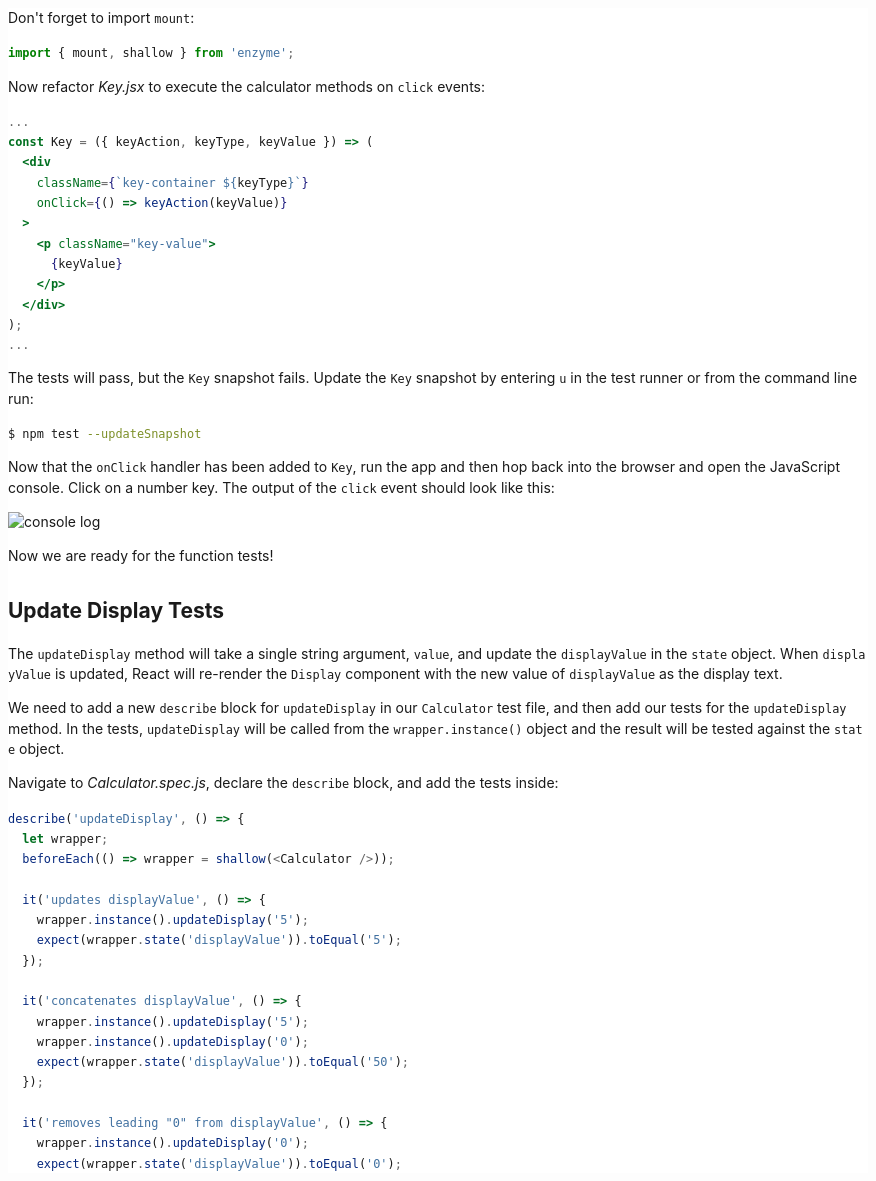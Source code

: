 Don't forget to import `mount`:

```javascript
import { mount, shallow } from 'enzyme';
```

Now refactor *Key.jsx* to execute the calculator methods on `click` events:

```jsx
...
const Key = ({ keyAction, keyType, keyValue }) => (
  <div
    className={`key-container ${keyType}`}
    onClick={() => keyAction(keyValue)}
  >
    <p className="key-value">
      {keyValue}
    </p>
  </div>
);
...
```

The tests will pass, but the `Key` snapshot fails. Update the `Key` snapshot by entering `u` in the test runner or from the command line run:

```sh
$ npm test --updateSnapshot
```

Now that the `onClick` handler has been added to `Key`, run the app and then hop back into the browser and open the JavaScript console. Click on a number key. The output of the `click` event should look like this:

<img src="/assets/img/blog/tdd_react/console_log.png" style="max-width:90%;" alt="console log">

Now we are ready for the function tests!

## Update Display Tests

The `updateDisplay` method will take a single string argument, `value`, and update the `displayValue` in the `state` object. When `displayValue` is updated, React will re-render the `Display` component with the new value of `displayValue` as the display text.

We need to add a new `describe` block for `updateDisplay` in our `Calculator` test file, and then add our tests for the `updateDisplay` method. In the tests, `updateDisplay` will be called from the `wrapper.instance()` object and the result will be tested against the `state` object.

Navigate to *Calculator.spec.js*, declare the `describe` block, and add the tests inside:

```javascript
describe('updateDisplay', () => {
  let wrapper;
  beforeEach(() => wrapper = shallow(<Calculator />));

  it('updates displayValue', () => {
    wrapper.instance().updateDisplay('5');
    expect(wrapper.state('displayValue')).toEqual('5');
  });

  it('concatenates displayValue', () => {
    wrapper.instance().updateDisplay('5');
    wrapper.instance().updateDisplay('0');
    expect(wrapper.state('displayValue')).toEqual('50');
  });

  it('removes leading "0" from displayValue', () => {
    wrapper.instance().updateDisplay('0');
    expect(wrapper.state('displayValue')).toEqual('0');
```